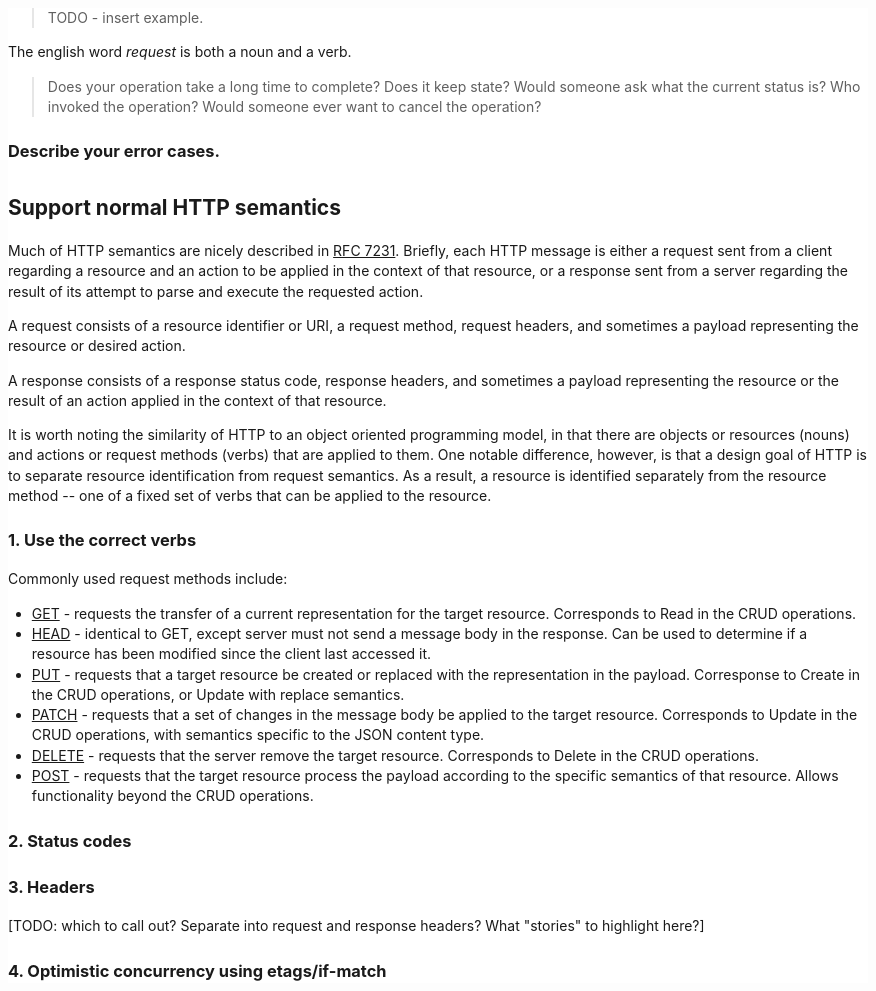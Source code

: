 > TODO - insert example. 

The english word _request_ is both a noun and a verb. 

> Does your operation take a long time to complete? Does it keep state? Would someone ask what the current status is? Who invoked the operation? Would someone ever want to cancel the operation?


### Describe your error cases.

## Support normal HTTP semantics

Much of HTTP semantics are nicely described in [RFC 7231](https://tools.ietf.org/html/rfc7231).  Briefly, each HTTP message is either a request sent from a client regarding a resource and an action to be applied in the context of that resource, or a response sent from a server regarding the result of its attempt to parse and execute the requested action.  

A request consists of a resource identifier or URI, a request method, request headers, and sometimes a payload representing the resource or desired action.  

A response consists of a response status code, response headers, and sometimes a payload representing the resource or the result of an action applied in the context of that resource.

It is worth noting the similarity of HTTP to an object oriented programming model, in that there are objects or resources (nouns) and actions or request methods (verbs) that are applied to them.  One notable difference, however, is that a design goal of HTTP is to separate resource identification from request semantics.  As a result, a resource is identified separately from the resource method -- one of a fixed set of verbs that can be applied to the resource.

### 1. Use the correct verbs
Commonly used request methods include:
* [GET](https://tools.ietf.org/html/rfc7231#section-4.3.1) - requests the transfer of a current representation for the target resource.  Corresponds to Read in the CRUD operations.
* [HEAD](https://tools.ietf.org/html/rfc7231#section-4.3.2) - identical to GET, except server must not send a message body in the response.  Can be used to determine if a resource has been modified since the client last accessed it.
* [PUT](https://tools.ietf.org/html/rfc7231#section-4.3.4) - requests that a target resource be created or replaced with the representation in the payload.  Corresponse to Create in the CRUD operations, or Update with replace semantics.
* [PATCH](https://tools.ietf.org/html/rfc5789#section-2) - requests that a set of changes in the message body be applied to the target resource.  Corresponds to Update in the CRUD operations, with semantics specific to the JSON content type.
* [DELETE](https://tools.ietf.org/html/rfc7231#section-4.3.5) - requests that the server remove the target resource.  Corresponds to Delete in the CRUD operations.
* [POST](https://tools.ietf.org/html/rfc7231#section-4.3.3) - requests that the target resource process the payload according to the specific semantics of that resource.  Allows functionality beyond the CRUD operations.

### 2. Status codes
### 3. Headers
[TODO: which to call out?  Separate into request and response headers?  What "stories" to highlight here?]
### 4. Optimistic concurrency using etags/if-match
